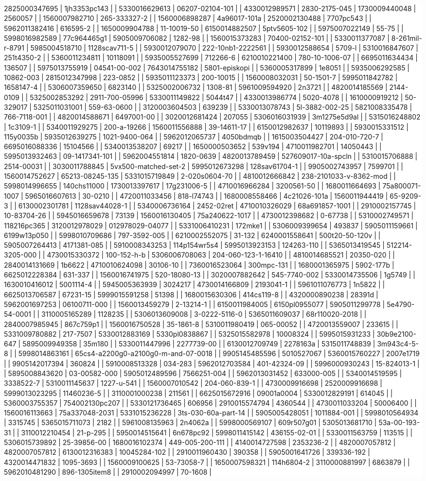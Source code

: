 2825000347695 | 1jh3353pc143 |  | 5330016629613 | 06207-02104-101 |  | 4330012989571 | 2830-2175-045 | 
1730009440048 | 2560057 |  | 1560007982710 | 265-333327-2 |  | 1560006898287 | 4a96017-101a | 
2520002130488 | 7707pc543 |  | 5962011382416 | 616595-2 |  | 1650009904788 | 11-10019-50 | 
6150014882507 | 5ptv5605-102 |  | 5975007022149 | 55-75 |  | 5998016982589 | 77c964465g1 | 
5905009706082 | 1282-98 |  | 1560015373283 | 70400-02152-101 |  | 5330011377087 | 8-261mil-r-8791 | 
5985004518710 | 1128scav711-5 |  | 5930012079070 | 222-10nb1-2222561 |  | 5930012588654 | 5709-l | 
5310016847607 | 251t4350-2 |  | 5360011234811 | 10118091 |  | 5935005527699 | 712266-6 | 
6210010221400 | 780-10-1006-07 |  | 6695011634434 | 136507 |  | 5975013755919 | 04541-00-002 | 
7643014755182 | 5801-episkopi |  | 5360005317899 | 1e8051 |  | 5935006292585 | 10862-003 | 
2815012347998 | 223-0852 |  | 5935011123373 | 200-10015 |  | 1560008032031 | 50-1501-7 | 
5995011842782 | 1658147-4 |  | 5306007359650 | 6823140 |  | 5325002006732 | 1308-81 | 
5961009594920 | 2n3721 |  | 4820014185569 | 2144-0109 |  | 5325002853292 | 2911-700-05996 | 
5330011149822 | 5044t47 |  | 4330013986774 | 5020-4078 |  | 1610000919212 | 50-329017 | 
5325011031001 | 559-63-0600 |  | 3120003604503 | 639239 |  | 5330013078743 | 5l-3882-002-25 | 
5821008335478 | 766-7118-001 |  | 4820014588671 | 6497001-00 |  | 3020012681424 | 207055 | 
5306016031939 | 3m1275e5d9al |  | 5315016248802 | 1c3109-1 |  | 5340011929275 | 200-a-19266 | 
1560011556888 | 39-14611-17 |  | 6150012982637 | 10119893 |  | 5930015331512 | 115y0035b | 
5935012639275 | 1021-9400-064 |  | 5962012065737 | 4050bdmqb |  | 1615003504427 | 204-010-720-7 | 
6695016088336 | 15104566 |  | 5340013538207 | 69217 |  | 1650000503652 | 539v194 | 
4710011982701 | 14050443 |  | 5995013932463 | 09-1417341-101 |  | 5962004551814 | 1820-0639 | 
4820013789459 | 527609017-10a-spcln |  | 5310015706888 | 2514-00031 |  | 3030011788845 | 5vx500-matched-set-2 | 
5995012673298 | 128sav61704-1 |  | 9905002743957 | 7599701 |  | 1560014752627 | 65213-08245-135 | 
5331015719849 | 2-020s0604-70 |  | 4810012666842 | 238-2101033-v-8362-mod |  | 5998014996655 | 140chs11000 | 
1730013397617 | 17g231006-5 |  | 4710016966284 | 3200561-50 |  | 1680011664693 | 75a800071-1007 | 
5965016607613 | 30-0210 |  | 4720011033456 | 818-l74743 |  | 1680008558466 | 4c21026-101a | 
1560011944419 | 65-9209-3 |  | 6130002301781 | 1128sav44028-1 |  | 5340006736164 | 2452-02ret | 
4710010326029 | 68a691857-1001 |  | 2910002157745 | 10-83704-26 |  | 5945016659678 | 73139 | 
1560016130405 | 75a240622-1017 |  | 4730012398682 | 0-67738 |  | 5310002749571 | 118216pc365 | 
3120012978029 | 012978029-04077 |  | 5331006410231 | 172mke1 |  | 5306009399654 | 493837 | 
5905011159661 | 6199w13p050 |  | 5998010709686 | 797-3592-005 |  | 6210002552075 | 31-132 | 
6240001558641 | 500t20-50-120v |  | 5905007264413 | 4171381-085 |  | 5910008343253 | 114p154wr5s4 | 
5995013923153 | 124263-110 |  | 5365013419545 | 512214-3205-000 |  | 4730015330372 | 100-152-h-b | 
5306006708063 | 204-060-123-1-16410 |  | 4810014685521 | 20350-020 |  | 2840014131669 | 1b6622 | 
4710010624098 | 30106-10 |  | 7360016523064 | 300mpc-131 |  | 1680001365975 | 5902-177b | 
6625012228384 | 631-337 |  | 1560016741975 | 520-18080-13 |  | 3020007882642 | 545-7740-002 | 
5330014735506 | 1g5749 |  | 1630010416012 | 5001114-4 |  | 5945005363939 | 3024217 | 
4730014166809 | 2193041-1 |  | 5961011076773 | 1n5822 |  | 6625013706587 | 67231-15 | 
5999015591258 | 51398 |  | 1680015630306 | 414cs119-8 |  | 4320000890238 | 28391d | 
5962001697253 | 06100711-000 |  | 1560013459279 | 2-13214-1 |  | 6150011984005 | 6150pl0955077 | 
5905011299778 | 5e4790-54-0001 |  | 3110005165289 | 1128235 |  | 5306013609008 | 3-0222-5116-0 | 
5365011609037 | 68r110020-2018 |  | 2840007985945 | 867c759p1 |  | 1560016750528 | 35-1861-8 | 
5310011980419 | 065-00052 |  | 4720013559007 | 233615 |  | 5331009780882 | 217-7507 | 
5330012883169 | 5330pl0838867 |  | 5325015582978 | 10008324 |  | 5995015931233 | 30b9e2100-647 | 
5895009949358 | 35m180 |  | 5330011447996 | 2277739-00 |  | 6130012709749 | 2278163a | 
5315011748839 | 3m943c4-5-8 |  | 5998014863161 | 65cs4-a2200g0-a2100g0-m-and-07-0018 |  | 9905145485596 | 5010527067 | 
5360015760227 | 2007e1719 |  | 9905142017394 | 360824 |  | 5910008513328 | 034-283 | 
5962012703584 | 401-42324-09 |  | 5996000930243 | 15-824013-1 |  | 5895008843620 | 03-00582-000 | 
5905012489596 | 7566251-004 |  | 5962013031452 | 633000-005 |  | 5340014519595 | 3338522-7 | 
5310011145637 | 1227-u-541 |  | 1560007010542 | 204-060-839-1 |  | 4730009916698 | 2520009916698 | 
5999013023295 | 11460236-5 |  | 3110001000238 | 211561 |  | 6625015672916 | 09001a0004 | 
5330012829191 | 614045 |  | 5360003755357 | 754002130pc207 |  | 5330121736465 | 606956 | 
2910015574794 | 4360544 |  | 4730011033204 | 50006400 |  | 1560016113663 | 75a337048-2031 | 
5331015236228 | 3ts-030-60a-part-14 |  | 5905005428051 | 1011884-001 |  | 5998010564934 | 3315745 | 
5365015711073 | 2182 |  | 5961008135963 | 2n4062a |  | 5998000569107 | 609r507g01 | 
5305013681710 | 53a-00-193-31 |  | 3110012210454 | 21-p-295 |  | 5950014515641 | 6n678pc92 | 
5998011415142 | 436155-02-01 |  | 5330011563759 | 113515 |  | 5306015739892 | 25-39856-00 | 
1680016102374 | 449-005-200-111 |  | 4140014727598 | 2353236-2 |  | 4820007057812 | 4820007057812 | 
6130012316383 | 10045284-102 |  | 2910011960430 | 390358 |  | 5905001641726 | 339336-192 | 
4320014471832 | 1095-3693 |  | 1560009100625 | 53-73058-7 |  | 1650007598321 | 114h6804-2 | 
3110000881997 | 6863879 |  | 5962010481290 | 896-1305item8 |  | 2910002094997 | 70-1608 | 